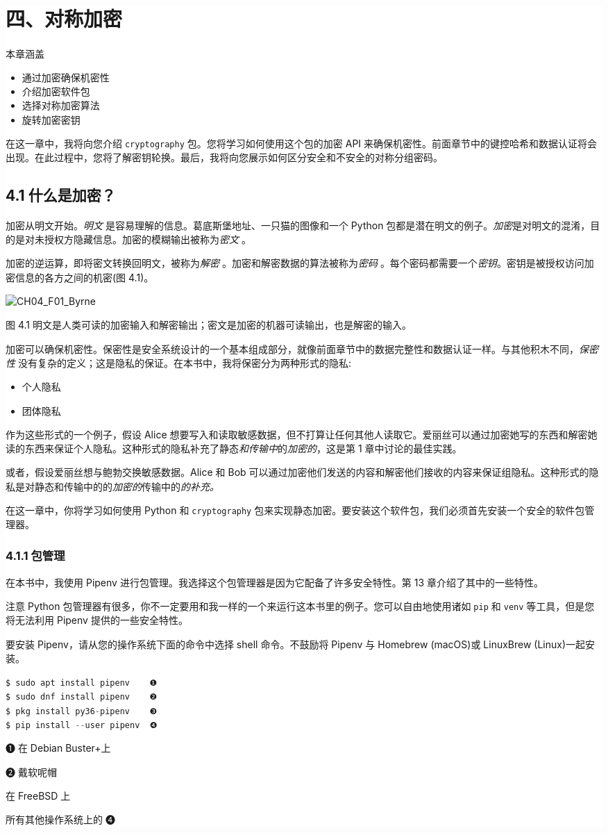 # 四、对称加密

本章涵盖

*   通过加密确保机密性
*   介绍加密软件包
*   选择对称加密算法
*   旋转加密密钥

在这一章中，我将向您介绍 `cryptography` 包。您将学习如何使用这个包的加密 API 来确保机密性。前面章节中的键控哈希和数据认证将会出现。在此过程中，您将了解密钥轮换。最后，我将向您展示如何区分安全和不安全的对称分组密码。

## 4.1 什么是加密？

加密从明文开始。*明文* 是容易理解的信息。葛底斯堡地址、一只猫的图像和一个 Python 包都是潜在明文的例子。*加密*是对明文的混淆，目的是对未授权方隐藏信息。加密的模糊输出被称为*密文* 。

加密的逆运算，即将密文转换回明文，被称为*解密* 。加密和解密数据的算法被称为*密码* 。每个密码都需要一个*密钥*。密钥是被授权访问加密信息的各方之间的机密(图 4.1)。

![CH04_F01_Byrne](img/CH04_F01_Byrne.png)

图 4.1 明文是人类可读的加密输入和解密输出；密文是加密的机器可读输出，也是解密的输入。

加密可以确保机密性。保密性是安全系统设计的一个基本组成部分，就像前面章节中的数据完整性和数据认证一样。与其他积木不同，*保密性* 没有复杂的定义；这是隐私的保证。在本书中，我将保密分为两种形式的隐私:

*   个人隐私

*   团体隐私

作为这些形式的一个例子，假设 Alice 想要写入和读取敏感数据，但不打算让任何其他人读取它。爱丽丝可以通过加密她写的东西和解密她读的东西来保证个人隐私。这种形式的隐私补充了静态*和传输中*的*加密的*，这是第 1 章中讨论的最佳实践。

或者，假设爱丽丝想与鲍勃交换敏感数据。Alice 和 Bob 可以通过加密他们发送的内容和解密他们接收的内容来保证组隐私。这种形式的隐私是对静态和传输中的的*加密的*传输中的*的补充。*

在这一章中，你将学习如何使用 Python 和 `cryptography` 包来实现静态加密。要安装这个软件包，我们必须首先安装一个安全的软件包管理器。

### 4.1.1 包管理

在本书中，我使用 Pipenv 进行包管理。我选择这个包管理器是因为它配备了许多安全特性。第 13 章介绍了其中的一些特性。

注意 Python 包管理器有很多，你不一定要用和我一样的一个来运行这本书里的例子。您可以自由地使用诸如 `pip` 和 `venv` 等工具，但是您将无法利用 Pipenv 提供的一些安全特性。

要安装 Pipenv，请从您的操作系统下面的命令中选择 shell 命令。不鼓励将 Pipenv 与 Homebrew (macOS)或 LinuxBrew (Linux)一起安装。

```py
$ sudo apt install pipenv    ❶
$ sudo dnf install pipenv    ❷
$ pkg install py36-pipenv    ❸
$ pip install --user pipenv  ❹
```

❶ 在 Debian Buster+上

❷ 戴软呢帽

在 FreeBSD 上

所有其他操作系统上的 ❹
